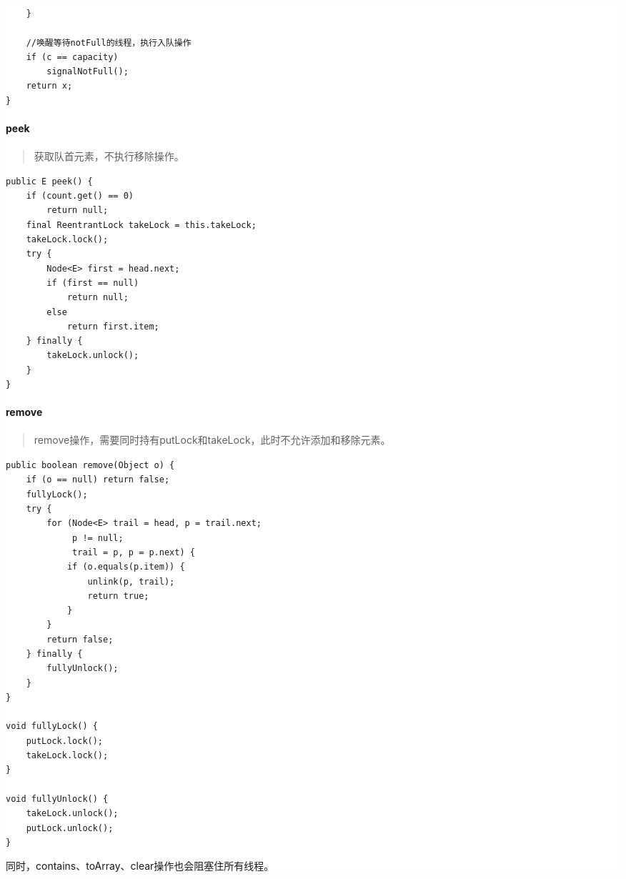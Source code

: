 ```
    }

    //唤醒等待notFull的线程，执行入队操作
    if (c == capacity)
        signalNotFull();
    return x;
}
```

#### peek
> 获取队首元素，不执行移除操作。

```
public E peek() {
    if (count.get() == 0)
        return null;
    final ReentrantLock takeLock = this.takeLock;
    takeLock.lock();
    try {
        Node<E> first = head.next;
        if (first == null)
            return null;
        else
            return first.item;
    } finally {
        takeLock.unlock();
    }
}
```

#### remove
> remove操作，需要同时持有putLock和takeLock，此时不允许添加和移除元素。

```
public boolean remove(Object o) {
    if (o == null) return false;
    fullyLock();
    try {
        for (Node<E> trail = head, p = trail.next;
             p != null;
             trail = p, p = p.next) {
            if (o.equals(p.item)) {
                unlink(p, trail);
                return true;
            }
        }
        return false;
    } finally {
        fullyUnlock();
    }
}

void fullyLock() {
    putLock.lock();
    takeLock.lock();
}

void fullyUnlock() {
    takeLock.unlock();
    putLock.unlock();
}
```
同时，contains、toArray、clear操作也会阻塞住所有线程。
